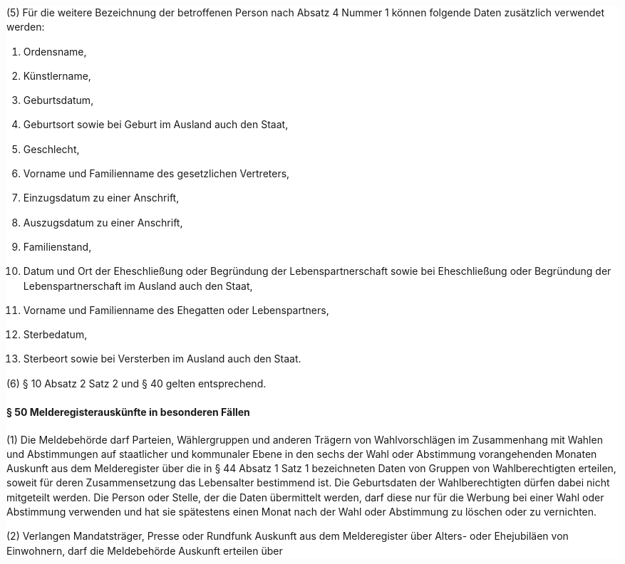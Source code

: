 


(5) Für die weitere Bezeichnung der betroffenen Person nach Absatz 4
Nummer 1 können folgende Daten zusätzlich verwendet werden:

1.  Ordensname,


2.  Künstlername,


3.  Geburtsdatum,


4.  Geburtsort sowie bei Geburt im Ausland auch den Staat,


5.  Geschlecht,


6.  Vorname und Familienname des gesetzlichen Vertreters,


7.  Einzugsdatum zu einer Anschrift,


8.  Auszugsdatum zu einer Anschrift,


9.  Familienstand,


10. Datum und Ort der Eheschließung oder Begründung der
    Lebenspartnerschaft sowie bei Eheschließung oder Begründung der
    Lebenspartnerschaft im Ausland auch den Staat,


11. Vorname und Familienname des Ehegatten oder Lebenspartners,


12. Sterbedatum,


13. Sterbeort sowie bei Versterben im Ausland auch den Staat.




(6) § 10 Absatz 2 Satz 2 und § 40 gelten entsprechend.


#### § 50 Melderegisterauskünfte in besonderen Fällen

(1) Die Meldebehörde darf Parteien, Wählergruppen und anderen Trägern
von Wahlvorschlägen im Zusammenhang mit Wahlen und Abstimmungen auf
staatlicher und kommunaler Ebene in den sechs der Wahl oder Abstimmung
vorangehenden Monaten Auskunft aus dem Melderegister über die in § 44
Absatz 1 Satz 1 bezeichneten Daten von Gruppen von Wahlberechtigten
erteilen, soweit für deren Zusammensetzung das Lebensalter bestimmend
ist. Die Geburtsdaten der Wahlberechtigten dürfen dabei nicht
mitgeteilt werden. Die Person oder Stelle, der die Daten übermittelt
werden, darf diese nur für die Werbung bei einer Wahl oder Abstimmung
verwenden und hat sie spätestens einen Monat nach der Wahl oder
Abstimmung zu löschen oder zu vernichten.

(2) Verlangen Mandatsträger, Presse oder Rundfunk Auskunft aus dem
Melderegister über Alters- oder Ehejubiläen von Einwohnern, darf die
Meldebehörde Auskunft erteilen über
